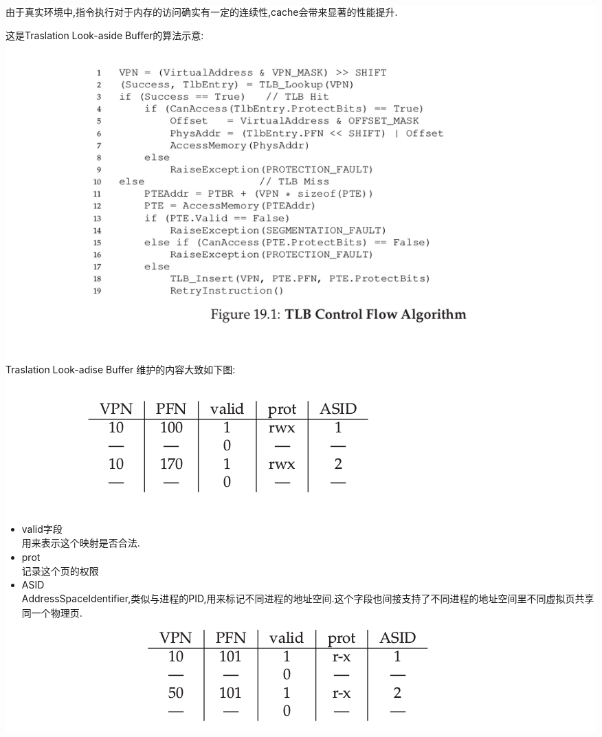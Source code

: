 由于真实环境中,指令执行对于内存的访问确实有一定的连续性,cache会带来显著的性能提升.

这是Traslation Look-aside Buffer的算法示意:

![](./TLB.png)

Traslation Look-adise Buffer 维护的内容大致如下图:

![](./TLB-table.png)

* valid字段  
    用来表示这个映射是否合法.
* prot  
    记录这个页的权限
* ASID  
    AddressSpaceIdentifier,类似与进程的PID,用来标记不同进程的地址空间.这个字段也间接支持了不同进程的地址空间里不同虚拟页共享同一个物理页.
    ![](./PF-sharing.png)

